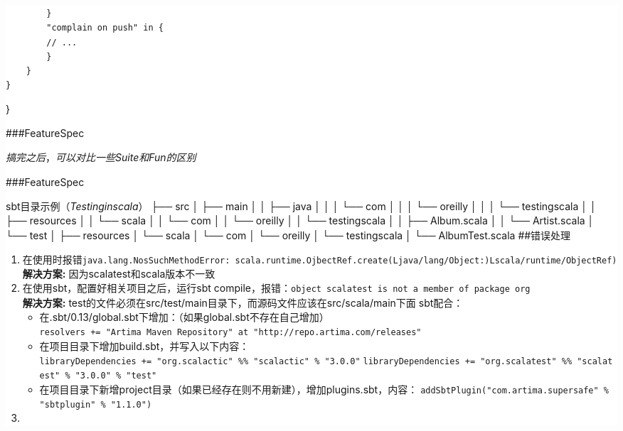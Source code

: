       		}
      		"complain on push" in {
        	// ...
      		}
    	}
  	}
}

###FeatureSpec

$搞完之后，可以对比一些Suite和Fun的区别$

###FeatureSpec


sbt目录示例（$Testing in scala$）
├── src
│ ├── main
│ │ ├── java
│ │ │ └── com
│ │ │ └── oreilly
│ │ │ └── testingscala
│ │ ├── resources
│ │ └── scala
│ │ └── com
│ │ └── oreilly
│ │ └── testingscala
│ │ ├── Album.scala
│ │ └── Artist.scala
│ └── test
│ ├── resources
│ └── scala
│ └── com
│ └── oreilly
│ └── testingscala
│ └── AlbumTest.scala
##错误处理
1. 在使用时报错`java.lang.NosSuchMethodError: scala.runtime.OjbectRef.create(Ljava/lang/Object:)Lscala/runtime/ObjectRef)`   
__解决方案:__ 因为scalatest和scala版本不一致
2. 在使用sbt，配置好相关项目之后，运行sbt compile，报错：`object scalatest is not a member of package org`   
__解决方案:__ test的文件必须在src/test/main目录下，而源码文件应该在src/scala/main下面
sbt配合：   
	* 在.sbt/0.13/global.sbt下增加：（如果global.sbt不存在自己增加）   
	`resolvers += "Artima Maven Repository" at "http://repo.artima.com/releases"`
	* 在项目目录下增加build.sbt，并写入以下内容：   
	`libraryDependencies += "org.scalactic" %% "scalactic" % "3.0.0"`
	`libraryDependencies += "org.scalatest" %% "scalatest" % "3.0.0" % "test"`
	* 在项目目录下新增project目录（如果已经存在则不用新建），增加plugins.sbt，内容：
	`addSbtPlugin("com.artima.supersafe" % "sbtplugin" % "1.1.0")`
3. 